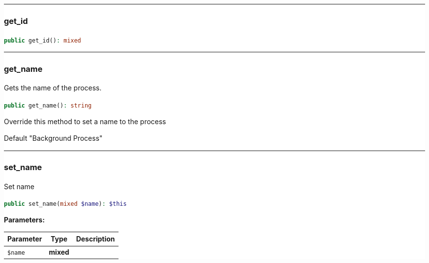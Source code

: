 









***

### get_id



```php
public get_id(): mixed
```











***

### get_name

Gets the name of the process.

```php
public get_name(): string
```

Override this method to set a name to the process

Default "Background Process"









***

### set_name

Set name

```php
public set_name(mixed $name): $this
```








**Parameters:**

| Parameter | Type | Description |
|-----------|------|-------------|
| `$name` | **mixed** |  |

